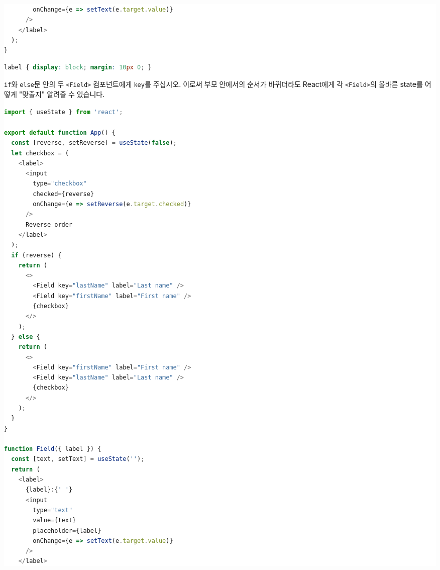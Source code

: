 ```js App.js
        onChange={e => setText(e.target.value)}
      />
    </label>
  );
}
```

```css
label { display: block; margin: 10px 0; }
```

</Sandpack>

<Solution>

`if`와 `else`문 안의 두 `<Field>` 컴포넌트에게 `key`를 주십시오. 이로써 부모 안에서의 순서가 바뀌더라도 React에게 각 `<Field>`의 올바른 state를 어떻게 "맞출지" 알려줄 수 있습니다.

<Sandpack>

```js App.js
import { useState } from 'react';

export default function App() {
  const [reverse, setReverse] = useState(false);
  let checkbox = (
    <label>
      <input
        type="checkbox"
        checked={reverse}
        onChange={e => setReverse(e.target.checked)}
      />
      Reverse order
    </label>
  );
  if (reverse) {
    return (
      <>
        <Field key="lastName" label="Last name" /> 
        <Field key="firstName" label="First name" />
        {checkbox}
      </>
    );
  } else {
    return (
      <>
        <Field key="firstName" label="First name" /> 
        <Field key="lastName" label="Last name" />
        {checkbox}
      </>
    );    
  }
}

function Field({ label }) {
  const [text, setText] = useState('');
  return (
    <label>
      {label}:{' '}
      <input
        type="text"
        value={text}
        placeholder={label}
        onChange={e => setText(e.target.value)}
      />
    </label>
```